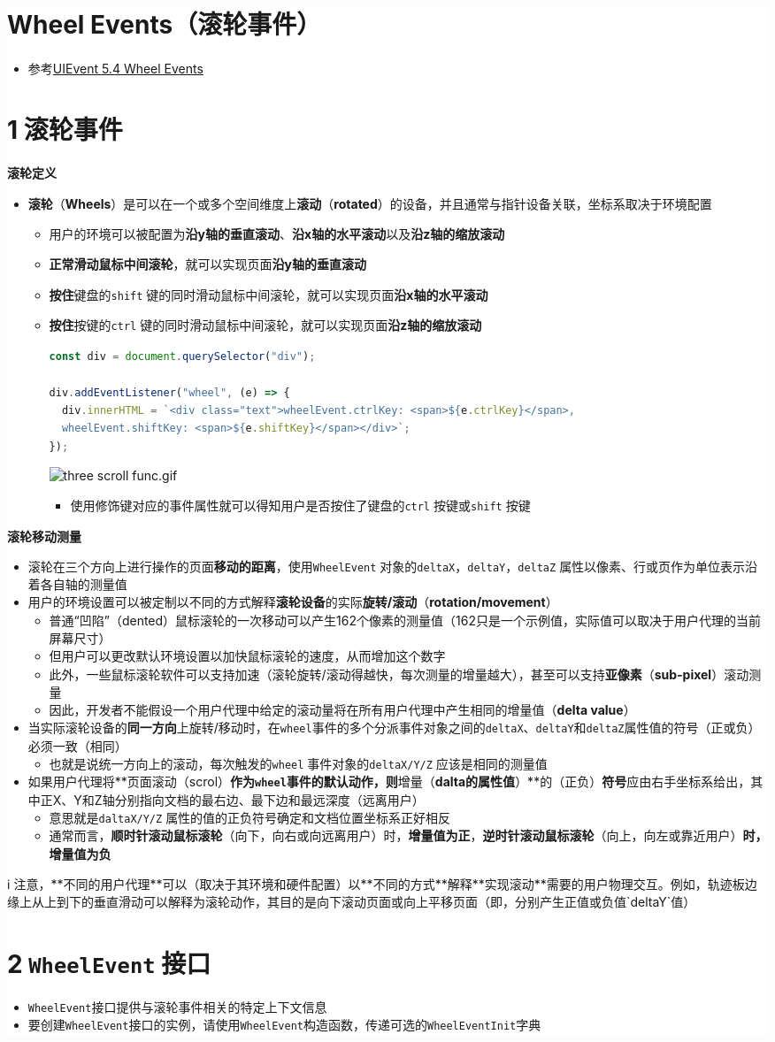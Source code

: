 # Wheel Events（滚轮事件）

- 参考[UIEvent 5.4 Wheel Events](https://www.w3.org/TR/uievents/#events-wheelevents)

# 1 滚轮事件

**滚轮定义**

- **滚轮**（**Wheels**）是可以在一个或多个空间维度上**滚动**（**rotated**）的设备，并且通常与指针设备关联，坐标系取决于环境配置
    - 用户的环境可以被配置为**沿y轴的垂直滚动**、**沿x轴的水平滚动**以及**沿z轴的缩放滚动**
    - **正常滑动鼠标中间滚轮**，就可以实现页面**沿y轴的垂直滚动**
    - **按住**键盘的`shift` 键的同时滑动鼠标中间滚轮，就可以实现页面**沿x轴的水平滚动**
    - **按住**按键的`ctrl` 键的同时滑动鼠标中间滚轮，就可以实现页面**沿z轴的缩放滚动**
        
        ```jsx
        const div = document.querySelector("div");
        
        div.addEventListener("wheel", (e) => {
          div.innerHTML = `<div class="text">wheelEvent.ctrlKey: <span>${e.ctrlKey}</span>, 
          wheelEvent.shiftKey: <span>${e.shiftKey}</span></div>`;
        });
        ```
        
        ![three scroll func.gif](Wheel%20Events%EF%BC%88%E6%BB%9A%E8%BD%AE%E4%BA%8B%E4%BB%B6%EF%BC%89/three_scroll_func.gif)
        
        - 使用修饰键对应的事件属性就可以得知用户是否按住了键盘的`ctrl` 按键或`shift` 按键

**滚轮移动测量**

- 滚轮在三个方向上进行操作的页面**移动的距离**，使用`WheelEvent` 对象的`deltaX`，`deltaY`，`deltaZ` 属性以像素、行或页作为单位表示沿着各自轴的测量值
- 用户的环境设置可以被定制以不同的方式解释**滚轮设备**的实际**旋转/滚动**（**rotation/movement**）
    - 普通“凹陷”（dented）鼠标滚轮的一次移动可以产生162个像素的测量值（162只是一个示例值，实际值可以取决于用户代理的当前屏幕尺寸）
    - 但用户可以更改默认环境设置以加快鼠标滚轮的速度，从而增加这个数字
    - 此外，一些鼠标滚轮软件可以支持加速（滚轮旋转/滚动得越快，每次测量的增量越大），甚至可以支持**亚像素**（**sub-pixel**）滚动测量
    - 因此，开发者不能假设一个用户代理中给定的滚动量将在所有用户代理中产生相同的增量值（**delta value**）
- 当实际滚轮设备的**同一方向**上旋转/移动时，在`wheel`事件的多个分派事件对象之间的`deltaX`、`deltaY`和`deltaZ`属性值的符号（正或负）必须一致（相同）
    - 也就是说统一方向上的滚动，每次触发的`wheel` 事件对象的`deltaX/Y/Z` 应该是相同的测量值
- 如果用户代理将**页面滚动（scrol）**作为`wheel`事件的默认动作，则**增量（**dalta的属性值**）**的（正负）**符号**应由右手坐标系给出，其中正X、Y和Z轴分别指向文档的最右边、最下边和最远深度（远离用户）
    - 意思就是`daltaX/Y/Z` 属性的值的正负符号确定和文档位置坐标系正好相反
    - 通常而言，**顺时针滚动鼠标滚轮**（向下，向右或向远离用户）时，**增量值为正**，**逆时针滚动鼠标滚轮**（向上，向左或靠近用户）**时，增量值为负**

<aside>
ℹ️ 注意，**不同的用户代理**可以（取决于其环境和硬件配置）以**不同的方式**解释**实现滚动**需要的用户物理交互。例如，轨迹板边缘上从上到下的垂直滑动可以解释为滚轮动作，其目的是向下滚动页面或向上平移页面（即，分别产生正值或负值`deltaY`值）

</aside>

# 2 `WheelEvent` 接口

- `WheelEvent`接口提供与滚轮事件相关的特定上下文信息
- 要创建`WheelEvent`接口的实例，请使用`WheelEvent`构造函数，传递可选的`WheelEventInit`字典
